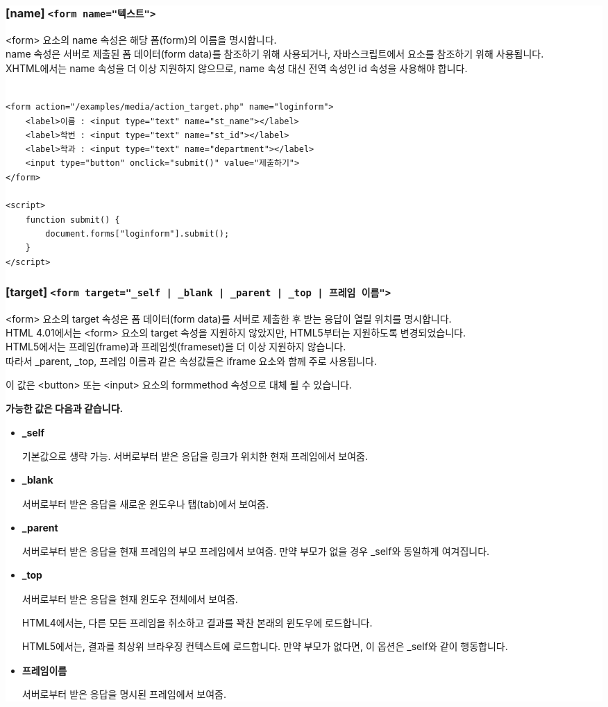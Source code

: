### \[name\] `<form name="텍스트">`

&lt;form&gt; 요소의 name 속성은 해당 폼\(form\)의 이름을 명시합니다.  
name 속성은 서버로 제출된 폼 데이터\(form data\)를 참조하기 위해 사용되거나, 자바스크립트에서 요소를 참조하기 위해 사용됩니다.  
XHTML에서는 name 속성을 더 이상 지원하지 않으므로, name 속성 대신 전역 속성인 id 속성을 사용해야 합니다.

```text

<form action="/examples/media/action_target.php" name="loginform">
	<label>이름 : <input type="text" name="st_name"></label>
	<label>학번 : <input type="text" name="st_id"></label>
	<label>학과 : <input type="text" name="department"></label>
	<input type="button" onclick="submit()" value="제출하기">
</form>

<script>
	function submit() {
		document.forms["loginform"].submit();
	}
</script>
```

### \[target\] `<form target="_self | _blank | _parent | _top | 프레임 이름">`

&lt;form&gt; 요소의 target 속성은 폼 데이터\(form data\)를 서버로 제출한 후 받는 응답이 열릴 위치를 명시합니다.  
HTML 4.01에서는 &lt;form&gt; 요소의 target 속성을 지원하지 않았지만, HTML5부터는 지원하도록 변경되었습니다.  
HTML5에서는 프레임\(frame\)과 프레임셋\(frameset\)을 더 이상 지원하지 않습니다.  
따라서 \_parent, \_top, 프레임 이름과 같은 속성값들은 iframe 요소와 함께 주로 사용됩니다.

이 값은 &lt;button&gt; 또는 &lt;input&gt; 요소의 formmethod 속성으로 대체 될 수 있습니다.  


**가능한 값은 다음과 같습니다.**

* **\_self**

  기본값으로 생략 가능. 서버로부터 받은 응답을 링크가 위치한 현재 프레임에서 보여줌.

* **\_blank**

  서버로부터 받은 응답을 새로운 윈도우나 탭\(tab\)에서 보여줌.

* **\_parent**

  서버로부터 받은 응답을 현재 프레임의 부모 프레임에서 보여줌. 만약 부모가 없을 경우 \_self와 동일하게 여겨집니다.

* **\_top**

  서버로부터 받은 응답을 현재 윈도우 전체에서 보여줌.

  HTML4에서는, 다른 모든 프레임을 취소하고 결과를 꽉찬 본래의 윈도우에 로드합니다.

  HTML5에서는, 결과를 최상위 브라우징 컨텍스트에 로드합니다. 만약 부모가 없다면, 이 옵션은 \_self와 같이 행동합니다.

* **프레임이름**

  서버로부터 받은 응답을 명시된 프레임에서 보여줌.
